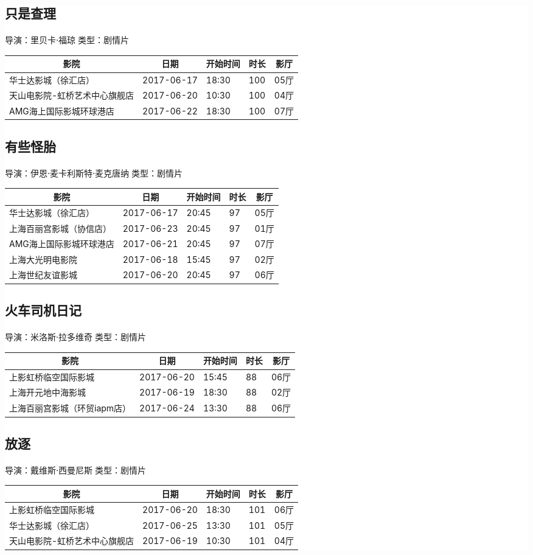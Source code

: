 

## 只是查理
导演：里贝卡·福琼
类型：剧情片

|影院|日期|开始时间|时长|影厅|
| ---- | ---- | ---- | ---- | ---- |
|华士达影城（徐汇店）|2017-06-17|18:30|100|05厅|
|天山电影院-虹桥艺术中心旗舰店|2017-06-20|10:30|100|04厅|
|AMG海上国际影城环球港店|2017-06-22|18:30|100|07厅|



## 有些怪胎
导演：伊恩·麦卡利斯特·麦克唐纳
类型：剧情片

|影院|日期|开始时间|时长|影厅|
| ---- | ---- | ---- | ---- | ---- |
|华士达影城（徐汇店）|2017-06-17|20:45|97|05厅|
|上海百丽宫影城（协信店）|2017-06-23|20:45|97|01厅|
|AMG海上国际影城环球港店|2017-06-21|20:45|97|07厅|
|上海大光明电影院|2017-06-18|15:45|97|02厅|
|上海世纪友谊影城|2017-06-20|20:45|97|06厅|



## 火车司机日记
导演：米洛斯·拉多维奇
类型：剧情片

|影院|日期|开始时间|时长|影厅|
| ---- | ---- | ---- | ---- | ---- |
|上影虹桥临空国际影城|2017-06-20|15:45|88|06厅|
|上海开元地中海影城|2017-06-19|18:30|88|02厅|
|上海百丽宫影城（环贸iapm店）|2017-06-24|13:30|88|06厅|



## 放逐
导演：戴维斯·西曼尼斯
类型：剧情片

|影院|日期|开始时间|时长|影厅|
| ---- | ---- | ---- | ---- | ---- |
|上影虹桥临空国际影城|2017-06-20|18:30|101|06厅|
|华士达影城（徐汇店）|2017-06-25|13:30|101|05厅|
|天山电影院-虹桥艺术中心旗舰店|2017-06-19|10:30|101|04厅|
